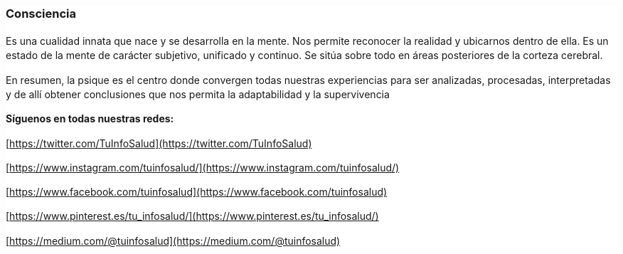 ### Consciencia

Es una cualidad innata que nace y se desarrolla en la mente. Nos permite reconocer la realidad y ubicarnos dentro de ella. Es un estado de la mente de carácter subjetivo, unificado y continuo. Se sitúa sobre todo en áreas posteriores de la corteza cerebral.

En resumen, la psique es el centro donde convergen todas nuestras experiencias para ser analizadas, procesadas, interpretadas y de allí obtener conclusiones que nos permita la adaptabilidad y la supervivencia





**Síguenos en todas nuestras redes:**

[https://twitter.com/​TuInfoSalud](https://twitter.com/TuInfoSalud)

[https://www.instagram.com/​tuinfosalud/](https://www.instagram.com/tuinfosalud/)

[https://www.facebook.com/​tuinfosalud](https://www.facebook.com/tuinfosalud)

[https://www.pinterest.es/tu_​infosalud/](https://www.pinterest.es/tu_infosalud/)

[https://medium.com/@​tuinfosalud](https://medium.com/@tuinfosalud)

